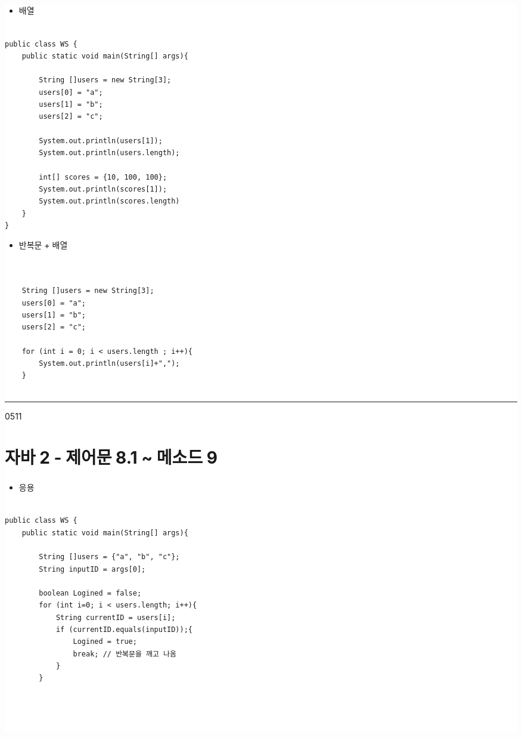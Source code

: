 - 배열

<pre><code>
public class WS {
    public static void main(String[] args){

        String []users = new String[3];
        users[0] = "a";
        users[1] = "b";
        users[2] = "c";

        System.out.println(users[1]);
        System.out.println(users.length);

        int[] scores = {10, 100, 100};
        System.out.println(scores[1]);
        System.out.println(scores.length)
    }
}
</code></pre>

- 반복문 + 배열
<pre><code>

    String []users = new String[3];
    users[0] = "a";
    users[1] = "b";
    users[2] = "c";

    for (int i = 0; i < users.length ; i++){
        System.out.println(users[i]+",");
    }
        
</code></pre>

___
0511

# 자바 2 - 제어문 8.1 ~ 메소드 9

- 응용

<pre><code>
public class WS {
    public static void main(String[] args){

        String []users = {"a", "b", "c"};
        String inputID = args[0];

        boolean Logined = false;
        for (int i=0; i < users.length; i++){
            String currentID = users[i];
            if (currentID.equals(inputID));{
                Logined = true;
                break; // 반복문을 깨고 나옴
            }
        }
        